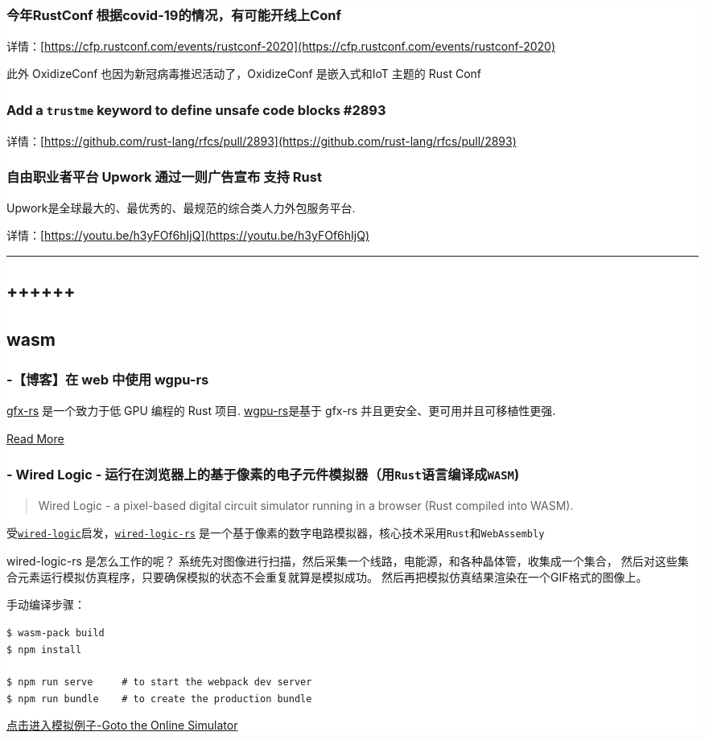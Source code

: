 ### 今年RustConf 根据covid-19的情况，有可能开线上Conf

详情：[https://cfp.rustconf.com/events/rustconf-2020](https://cfp.rustconf.com/events/rustconf-2020)

此外 OxidizeConf 也因为新冠病毒推迟活动了，OxidizeConf 是嵌入式和IoT 主题的 Rust Conf

### Add a  `trustme`  keyword to define unsafe code blocks #2893

详情：[https://github.com/rust-lang/rfcs/pull/2893](https://github.com/rust-lang/rfcs/pull/2893)

### 自由职业者平台 Upwork 通过一则广告宣布 支持 Rust

Upwork是全球最大的、最优秀的、最规范的综合类人力外包服务平台.

详情：[https://youtu.be/h3yFOf6hIjQ](https://youtu.be/h3yFOf6hIjQ)

---
++++++
---

## wasm

###  -【博客】在 web 中使用 wgpu-rs

[gfx-rs](https://github.com/gfx-rs/gfx)  是一个致力于低 GPU 编程的 Rust 项目.  [wgpu-rs](https://github.com/gfx-rs/wgpu-rs)是基于 gfx-rs 并且更安全、更可用并且可移植性更强.

[Read More](https://gfx-rs.github.io/2020/04/21/wgpu-web.html)

### - Wired Logic - 运行在浏览器上的基于像素的电子元件模拟器（用`Rust`语言编译成`WASM`)

> Wired Logic - a pixel-based digital circuit simulator running in a browser (Rust compiled into WASM).

受[`wired-logic`](https://github.com/martinkirsche/wired-logic)启发，[`wired-logic-rs`](https://github.com/iostapyshyn/wired-logic-rs)  是一个基于像素的数字电路模拟器，核心技术采用`Rust`和`WebAssembly`

wired-logic-rs 是怎么工作的呢？ 系统先对图像进行扫描，然后采集一个线路，电能源，和各种晶体管，收集成一个集合， 然后对这些集合元素运行模拟仿真程序，只要确保模拟的状态不会重复就算是模拟成功。 然后再把模拟仿真结果渲染在一个GIF格式的图像上。

手动编译步骤：

```
$ wasm-pack build
$ npm install

$ npm run serve     # to start the webpack dev server
$ npm run bundle    # to create the production bundle

```

[点击进入模拟例子-Goto the Online Simulator](https://iostapyshyn.github.io/wired-logic/)

